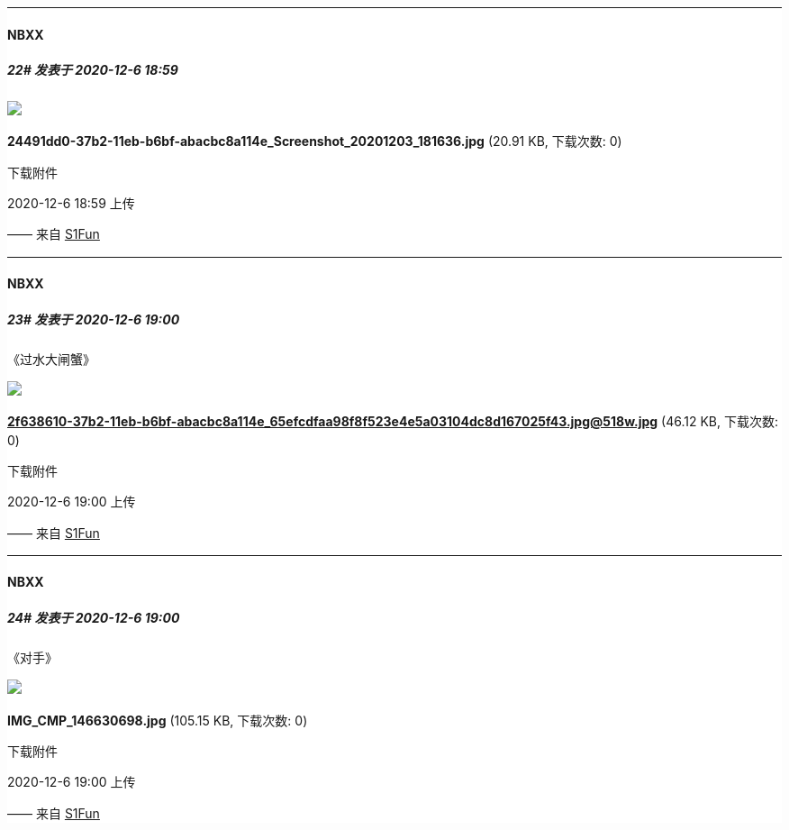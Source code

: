 
*****

####  NBXX  
##### 22#       发表于 2020-12-6 18:59


<img src="https://img.saraba1st.com/forum/202012/06/185951r172d2dnne6cuzck.jpg" referrerpolicy="no-referrer">


<strong>24491dd0-37b2-11eb-b6bf-abacbc8a114e_Screenshot_20201203_181636.jpg</strong> (20.91 KB, 下载次数: 0)

下载附件

2020-12-6 18:59 上传


—— 来自 [S1Fun](https://s1fun.koalcat.com)


*****

####  NBXX  
##### 23#       发表于 2020-12-6 19:00


《过水大闸蟹》

<img src="https://img.saraba1st.com/forum/202012/06/190016qw3exm3ebjeje2xe.jpg" referrerpolicy="no-referrer">


<strong>2f638610-37b2-11eb-b6bf-abacbc8a114e_65efcdfaa98f8f523e4e5a03104dc8d167025f43.jpg@518w.jpg</strong> (46.12 KB, 下载次数: 0)

下载附件

2020-12-6 19:00 上传


—— 来自 [S1Fun](https://s1fun.koalcat.com)


*****

####  NBXX  
##### 24#       发表于 2020-12-6 19:00


《对手》

<img src="https://img.saraba1st.com/forum/202012/06/190049ropd9l67l0awil8z.jpg" referrerpolicy="no-referrer">


<strong>IMG_CMP_146630698.jpg</strong> (105.15 KB, 下载次数: 0)

下载附件

2020-12-6 19:00 上传


—— 来自 [S1Fun](https://s1fun.koalcat.com)
